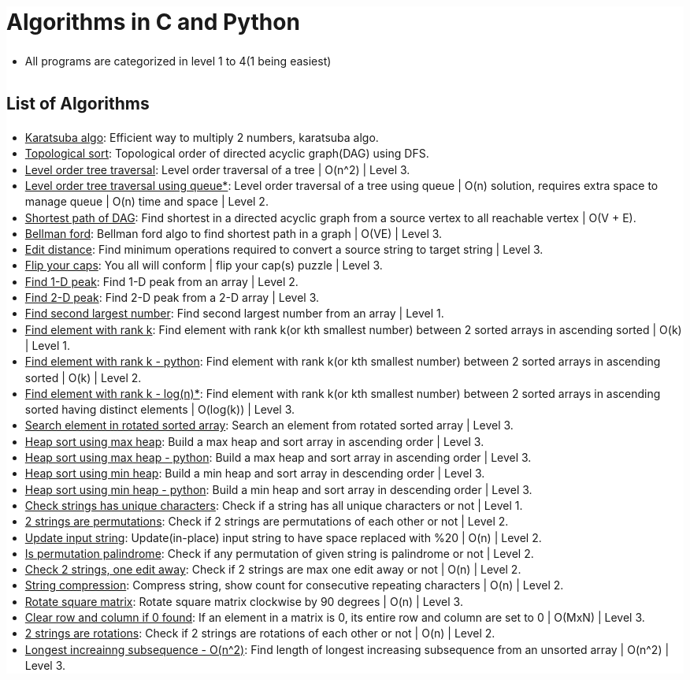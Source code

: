 # Algorithms in C and Python
* All programs are categorized in level 1 to 4(1 being easiest)

## List of Algorithms
- [Karatsuba algo](karatsuba.py): Efficient way to multiply 2 numbers, karatsuba algo.
- [Topological sort](topological_sort.py): Topological order of directed acyclic graph(DAG) using DFS.
- [Level order tree traversal](Level-3/level_order_tree_traversal.c): Level order traversal of a tree | O(n^2) | Level 3.
- [Level order tree traversal using queue\*](Level-2/level_order_tree_traversal_using_queue.c): Level order traversal of a tree using queue | O(n) solution, requires extra space to manage queue | O(n) time and space | Level 2.
- [Shortest path of DAG](shortest_path_for_DAG.py): Find shortest in a directed acyclic graph from a source vertex to all reachable vertex | O(V + E).
- [Bellman ford](Level-3/bellman_ford.py): Bellman ford algo to find shortest path in a graph | O(VE) | Level 3.
- [Edit distance](Level-3/edit_distance.c): Find minimum operations required to convert a source string to target string | Level 3.
- [Flip your caps](Level-3/flip_your_cap.c): You all will conform | flip your cap(s) puzzle | Level 3.
- [Find 1-D peak](Level-2/find_peak_element.c): Find 1-D peak from an array | Level 2.
- [Find 2-D peak](Level-3/find_2d_peak.c): Find 2-D peak from a 2-D array | Level 3.
- [Find second largest number](Level-1/second_largest_in_array.c): Find second largest number from an array | Level 1.
- [Find element with rank k](Level-2/rank_k_element_in_2_sorted_array_O_k.c): Find element with rank k(or kth smallest number) between 2 sorted arrays in ascending sorted | O(k) | Level 1.
- [Find element with rank k - python](Level-2/rank_k_element_in_2_sorted_arrays_O_k.py): Find element with rank k(or kth smallest number) between 2 sorted arrays in ascending sorted | O(k) | Level 2.
- [Find element with rank k - log(n)\*](Level-3/rank_k_element_in_2_sorted_array_log_k.c): Find element with rank k(or kth smallest number) between 2 sorted arrays in ascending sorted having distinct elements | O(log(k)) | Level 3.
- [Search element in rotated sorted array](Level-3/search_in_rotated_sorted_array.c): Search an element from rotated sorted array | Level 3.
- [Heap sort using max heap](Level-3/heap_sort_using_max_heap.c): Build a max heap and sort array in ascending order | Level 3.
- [Heap sort using max heap - python](Level-3/heap_sort_using_max_heap.py): Build a max heap and sort array in ascending order | Level 3.
- [Heap sort using min heap](Level-3/heap_sort_using_min_heap.c): Build a min heap and sort array in descending order | Level 3.
- [Heap sort using min heap - python](Level-3/heap_sort_using_min_heap.py): Build a min heap and sort array in descending order | Level 3.
- [Check strings has unique characters](Level-1/unique_characters_check_in_string.c): Check if a string has all unique characters or not | Level 1.
- [2 strings are permutations](Level-2/strings_permutation_check.c): Check if 2 strings are permutations of each other or not | Level 2.
- [Update input string](Level-2/url_formatter.c): Update(in-place) input string to have space replaced with %20 | O(n) | Level 2.
- [Is permutation palindrome](Level-2/is_any_permutation_palindrome.c): Check if any permutation of given string is palindrome or not | Level 2.
- [Check 2 strings, one edit away](Level-2/are_two_strings_one_edit_away.c): Check if 2 strings are max one edit away or not | O(n) | Level 2.
- [String compression](Level-2/string_compression.c): Compress string, show count for consecutive repeating characters | O(n) | Level 2.
- [Rotate square matrix](Level-3/rotate_matrix.c): Rotate square matrix clockwise by 90 degrees | O(n) | Level 3.
- [Clear row and column if 0 found](Level-3/clear_matrix_rows_and_coulmns.c): If an element in a matrix is 0, its entire row and column are set to 0 | O(MxN) | Level 3.
- [2 strings are rotations](Level-2/are_2_strings_rotations.c): Check if 2 strings are rotations of each other or not | O(n) | Level 2.
- [Longest increainng subsequence - O(n^2)](Level-3/LIS_O_n2.c): Find length of longest increasing subsequence from an unsorted array | O(n^2) | Level 3.